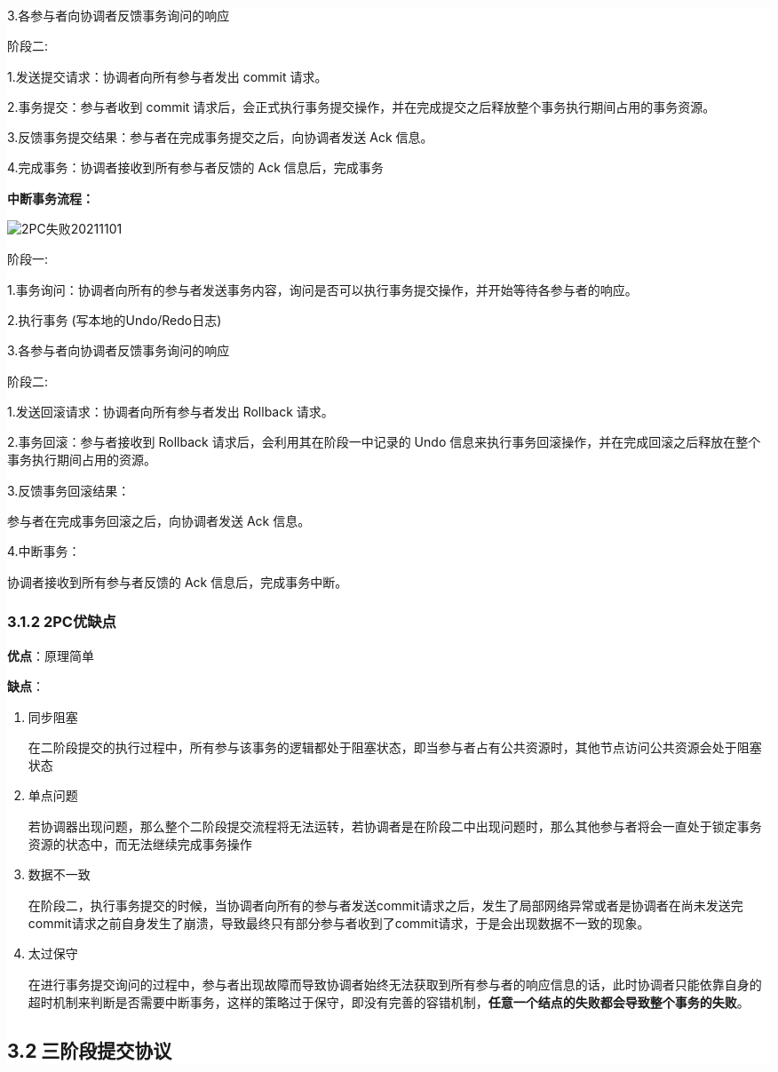 3.各参与者向协调者反馈事务询问的响应

阶段二:

1.发送提交请求：协调者向所有参与者发出 commit 请求。

2.事务提交：参与者收到 commit 请求后，会正式执行事务提交操作，并在完成提交之后释放整个事务执行期间占用的事务资源。

3.反馈事务提交结果：参与者在完成事务提交之后，向协调者发送 Ack 信息。

4.完成事务：协调者接收到所有参与者反馈的 Ack 信息后，完成事务

**中断事务流程：**

![2PC失败20211101](https://mypic-12138.oss-cn-beijing.aliyuncs.com/blog/picgo/2PC%E5%A4%B1%E8%B4%A520211101.png)

阶段一:

1.事务询问：协调者向所有的参与者发送事务内容，询问是否可以执行事务提交操作，并开始等待各参与者的响应。

2.执行事务 (写本地的Undo/Redo日志)

3.各参与者向协调者反馈事务询问的响应

阶段二:

1.发送回滚请求：协调者向所有参与者发出 Rollback 请求。

2.事务回滚：参与者接收到 Rollback 请求后，会利用其在阶段一中记录的 Undo 信息来执行事务回滚操作，并在完成回滚之后释放在整个事务执行期间占用的资源。

3.反馈事务回滚结果：

参与者在完成事务回滚之后，向协调者发送 Ack 信息。

4.中断事务：

协调者接收到所有参与者反馈的 Ack 信息后，完成事务中断。

### 3.1.2 2PC优缺点

**优点**：原理简单

**缺点**：

1. 同步阻塞

   在二阶段提交的执行过程中，所有参与该事务的逻辑都处于阻塞状态，即当参与者占有公共资源时，其他节点访问公共资源会处于阻塞状态

2. 单点问题

   若协调器出现问题，那么整个二阶段提交流程将无法运转，若协调者是在阶段二中出现问题时，那么其他参与者将会一直处于锁定事务资源的状态中，而无法继续完成事务操作

3. 数据不一致

   在阶段二，执行事务提交的时候，当协调者向所有的参与者发送commit请求之后，发生了局部网络异常或者是协调者在尚未发送完commit请求之前自身发生了崩溃，导致最终只有部分参与者收到了commit请求，于是会出现数据不一致的现象。

4. 太过保守

   在进行事务提交询问的过程中，参与者出现故障而导致协调者始终无法获取到所有参与者的响应信息的话，此时协调者只能依靠自身的超时机制来判断是否需要中断事务，这样的策略过于保守，即没有完善的容错机制，**任意一个结点的失败都会导致整个事务的失败**。

## 3.2 三阶段提交协议
